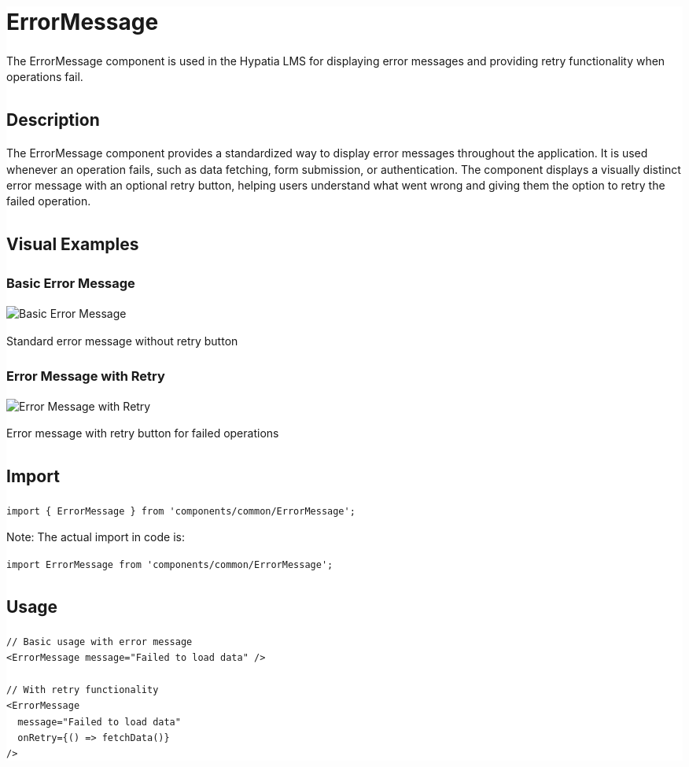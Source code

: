 # ErrorMessage

The ErrorMessage component is used in the Hypatia LMS for displaying error messages and providing retry functionality when operations fail.

## Description

The ErrorMessage component provides a standardized way to display error messages throughout the application. It is used whenever an operation fails, such as data fetching, form submission, or authentication. The component displays a visually distinct error message with an optional retry button, helping users understand what went wrong and giving them the option to retry the failed operation.

## Visual Examples

### Basic Error Message


![Basic Error Message](https://via.placeholder.com/400x200?text=Basic+Error+Message)

Standard error message without retry button

### Error Message with Retry


![Error Message with Retry](https://via.placeholder.com/400x200?text=Error+Message+with+Retry)

Error message with retry button for failed operations

## Import

```tsx
import { ErrorMessage } from 'components/common/ErrorMessage';
```

Note: The actual import in code is:

```tsx
import ErrorMessage from 'components/common/ErrorMessage';
```

## Usage

```tsx
// Basic usage with error message
<ErrorMessage message="Failed to load data" />

// With retry functionality
<ErrorMessage
  message="Failed to load data"
  onRetry={() => fetchData()}
/>
```
